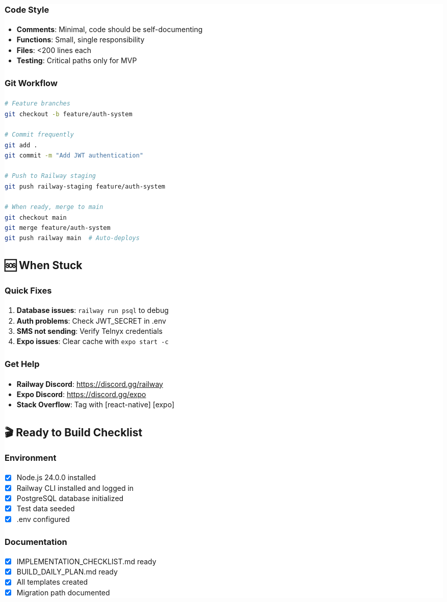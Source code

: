 ### Code Style
- **Comments**: Minimal, code should be self-documenting
- **Functions**: Small, single responsibility
- **Files**: <200 lines each
- **Testing**: Critical paths only for MVP

### Git Workflow
```bash
# Feature branches
git checkout -b feature/auth-system

# Commit frequently
git add .
git commit -m "Add JWT authentication"

# Push to Railway staging
git push railway-staging feature/auth-system

# When ready, merge to main
git checkout main
git merge feature/auth-system
git push railway main  # Auto-deploys
```

## 🆘 When Stuck

### Quick Fixes
1. **Database issues**: `railway run psql` to debug
2. **Auth problems**: Check JWT_SECRET in .env
3. **SMS not sending**: Verify Telnyx credentials
4. **Expo issues**: Clear cache with `expo start -c`

### Get Help
- **Railway Discord**: https://discord.gg/railway
- **Expo Discord**: https://discord.gg/expo
- **Stack Overflow**: Tag with [react-native] [expo]

## 🎬 Ready to Build Checklist

### Environment
- [x] Node.js 24.0.0 installed
- [x] Railway CLI installed and logged in
- [x] PostgreSQL database initialized
- [x] Test data seeded
- [x] .env configured

### Documentation
- [x] IMPLEMENTATION_CHECKLIST.md ready
- [x] BUILD_DAILY_PLAN.md ready
- [x] All templates created
- [x] Migration path documented
